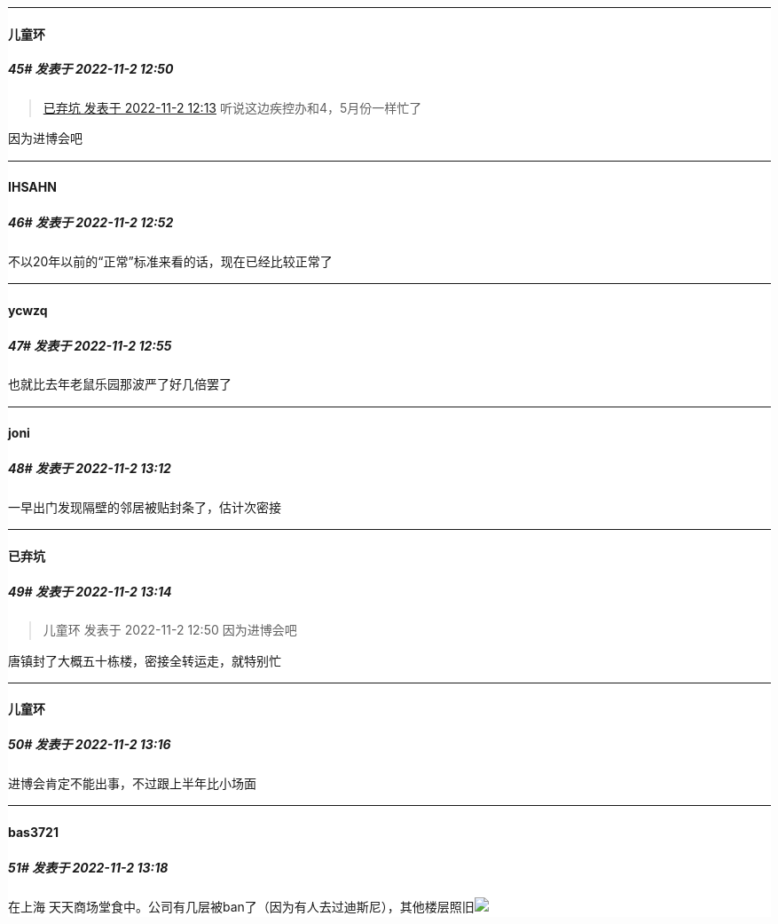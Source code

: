 *****

####  儿童环  
##### 45#       发表于 2022-11-2 12:50

<blockquote><a href="httphttps://bbs.saraba1st.com/2b/forum.php?mod=redirect&amp;goto=findpost&amp;pid=58238747&amp;ptid=2102796" target="_blank">已弃坑 发表于 2022-11-2 12:13</a>
听说这边疾控办和4，5月份一样忙了</blockquote>
因为进博会吧

*****

####  IHSAHN  
##### 46#       发表于 2022-11-2 12:52

不以20年以前的“正常”标准来看的话，现在已经比较正常了

*****

####  ycwzq  
##### 47#       发表于 2022-11-2 12:55

也就比去年老鼠乐园那波严了好几倍罢了

*****

####  joni  
##### 48#       发表于 2022-11-2 13:12

一早出门发现隔壁的邻居被贴封条了，估计次密接

*****

####  已弃坑  
##### 49#       发表于 2022-11-2 13:14

<blockquote>儿童环 发表于 2022-11-2 12:50
因为进博会吧</blockquote>
唐镇封了大概五十栋楼，密接全转运走，就特别忙

*****

####  儿童环  
##### 50#       发表于 2022-11-2 13:16

进博会肯定不能出事，不过跟上半年比小场面

*****

####  bas3721  
##### 51#       发表于 2022-11-2 13:18

在上海 天天商场堂食中。公司有几层被ban了（因为有人去过迪斯尼），其他楼层照旧<img src="https://static.saraba1st.com/image/smiley/face2017/026.png" referrerpolicy="no-referrer">
